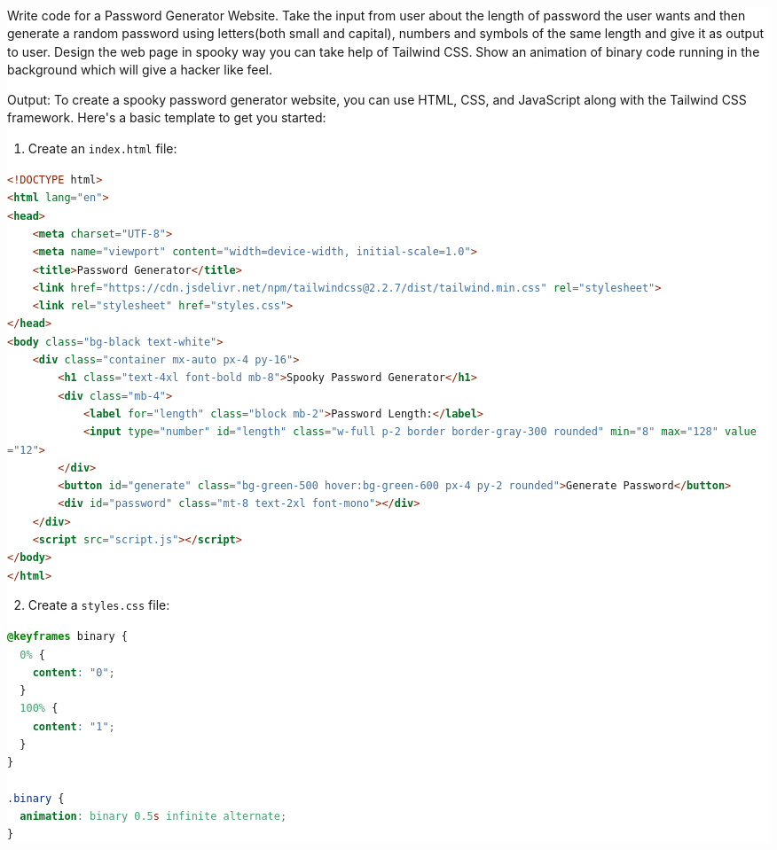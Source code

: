Write code for a Password Generator Website. Take the input from user about the length of password the user wants and then generate a random password using letters(both small and capital), numbers and symbols of the same length and give it as output to user. Design the web page in spooky way you can take help of Tailwind CSS. Show an animation of binary code running in the background which will give a hacker like feel.

Output:
To create a spooky password generator website, you can use HTML, CSS, and JavaScript along with the Tailwind CSS framework. Here's a basic template to get you started:

1. Create an `index.html` file:

```html
<!DOCTYPE html>
<html lang="en">
<head>
    <meta charset="UTF-8">
    <meta name="viewport" content="width=device-width, initial-scale=1.0">
    <title>Password Generator</title>
    <link href="https://cdn.jsdelivr.net/npm/tailwindcss@2.2.7/dist/tailwind.min.css" rel="stylesheet">
    <link rel="stylesheet" href="styles.css">
</head>
<body class="bg-black text-white">
    <div class="container mx-auto px-4 py-16">
        <h1 class="text-4xl font-bold mb-8">Spooky Password Generator</h1>
        <div class="mb-4">
            <label for="length" class="block mb-2">Password Length:</label>
            <input type="number" id="length" class="w-full p-2 border border-gray-300 rounded" min="8" max="128" value="12">
        </div>
        <button id="generate" class="bg-green-500 hover:bg-green-600 px-4 py-2 rounded">Generate Password</button>
        <div id="password" class="mt-8 text-2xl font-mono"></div>
    </div>
    <script src="script.js"></script>
</body>
</html>
```

2. Create a `styles.css` file:

```css
@keyframes binary {
  0% {
    content: "0";
  }
  100% {
    content: "1";
  }
}

.binary {
  animation: binary 0.5s infinite alternate;
}
```
